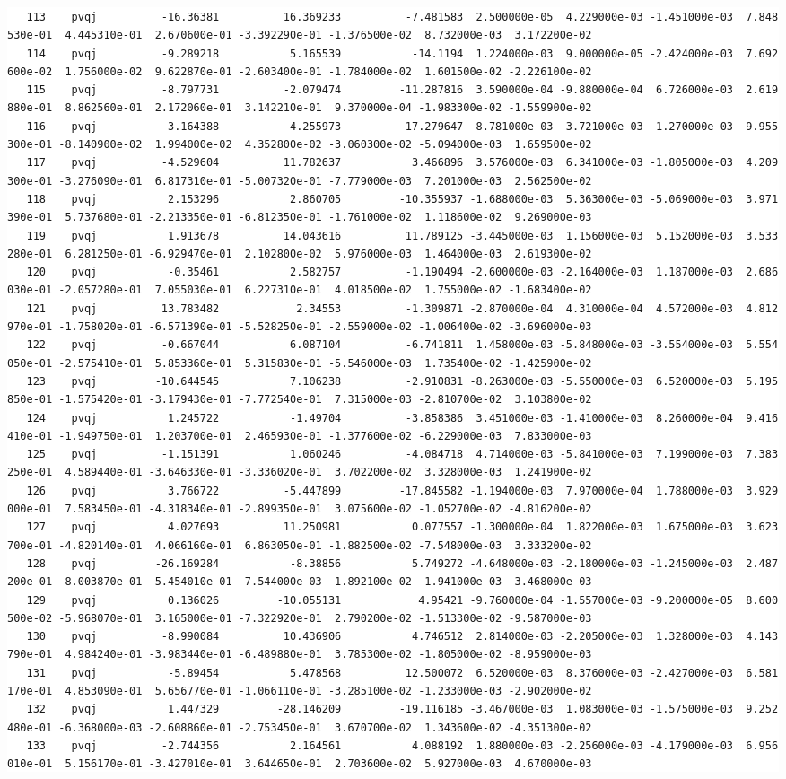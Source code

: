        113    pvqj          -16.36381          16.369233          -7.481583  2.500000e-05  4.229000e-03 -1.451000e-03  7.848530e-01  4.445310e-01  2.670600e-01 -3.392290e-01 -1.376500e-02  8.732000e-03  3.172200e-02
       114    pvqj          -9.289218           5.165539           -14.1194  1.224000e-03  9.000000e-05 -2.424000e-03  7.692600e-02  1.756000e-02  9.622870e-01 -2.603400e-01 -1.784000e-02  1.601500e-02 -2.226100e-02
       115    pvqj          -8.797731          -2.079474         -11.287816  3.590000e-04 -9.880000e-04  6.726000e-03  2.619880e-01  8.862560e-01  2.172060e-01  3.142210e-01  9.370000e-04 -1.983300e-02 -1.559900e-02
       116    pvqj          -3.164388           4.255973         -17.279647 -8.781000e-03 -3.721000e-03  1.270000e-03  9.955300e-01 -8.140900e-02  1.994000e-02  4.352800e-02 -3.060300e-02 -5.094000e-03  1.659500e-02
       117    pvqj          -4.529604          11.782637           3.466896  3.576000e-03  6.341000e-03 -1.805000e-03  4.209300e-01 -3.276090e-01  6.817310e-01 -5.007320e-01 -7.779000e-03  7.201000e-03  2.562500e-02
       118    pvqj           2.153296           2.860705         -10.355937 -1.688000e-03  5.363000e-03 -5.069000e-03  3.971390e-01  5.737680e-01 -2.213350e-01 -6.812350e-01 -1.761000e-02  1.118600e-02  9.269000e-03
       119    pvqj           1.913678          14.043616          11.789125 -3.445000e-03  1.156000e-03  5.152000e-03  3.533280e-01  6.281250e-01 -6.929470e-01  2.102800e-02  5.976000e-03  1.464000e-03  2.619300e-02
       120    pvqj           -0.35461           2.582757          -1.190494 -2.600000e-03 -2.164000e-03  1.187000e-03  2.686030e-01 -2.057280e-01  7.055030e-01  6.227310e-01  4.018500e-02  1.755000e-02 -1.683400e-02
       121    pvqj          13.783482            2.34553          -1.309871 -2.870000e-04  4.310000e-04  4.572000e-03  4.812970e-01 -1.758020e-01 -6.571390e-01 -5.528250e-01 -2.559000e-02 -1.006400e-02 -3.696000e-03
       122    pvqj          -0.667044           6.087104          -6.741811  1.458000e-03 -5.848000e-03 -3.554000e-03  5.554050e-01 -2.575410e-01  5.853360e-01  5.315830e-01 -5.546000e-03  1.735400e-02 -1.425900e-02
       123    pvqj         -10.644545           7.106238          -2.910831 -8.263000e-03 -5.550000e-03  6.520000e-03  5.195850e-01 -1.575420e-01 -3.179430e-01 -7.772540e-01  7.315000e-03 -2.810700e-02  3.103800e-02
       124    pvqj           1.245722           -1.49704          -3.858386  3.451000e-03 -1.410000e-03  8.260000e-04  9.416410e-01 -1.949750e-01  1.203700e-01  2.465930e-01 -1.377600e-02 -6.229000e-03  7.833000e-03
       125    pvqj          -1.151391           1.060246          -4.084718  4.714000e-03 -5.841000e-03  7.199000e-03  7.383250e-01  4.589440e-01 -3.646330e-01 -3.336020e-01  3.702200e-02  3.328000e-03  1.241900e-02
       126    pvqj           3.766722          -5.447899         -17.845582 -1.194000e-03  7.970000e-04  1.788000e-03  3.929000e-01  7.583450e-01 -4.318340e-01 -2.899350e-01  3.075600e-02 -1.052700e-02 -4.816200e-02
       127    pvqj           4.027693          11.250981           0.077557 -1.300000e-04  1.822000e-03  1.675000e-03  3.623700e-01 -4.820140e-01  4.066160e-01  6.863050e-01 -1.882500e-02 -7.548000e-03  3.333200e-02
       128    pvqj         -26.169284           -8.38856           5.749272 -4.648000e-03 -2.180000e-03 -1.245000e-03  2.487200e-01  8.003870e-01 -5.454010e-01  7.544000e-03  1.892100e-02 -1.941000e-03 -3.468000e-03
       129    pvqj           0.136026         -10.055131            4.95421 -9.760000e-04 -1.557000e-03 -9.200000e-05  8.600500e-02 -5.968070e-01  3.165000e-01 -7.322920e-01  2.790200e-02 -1.513300e-02 -9.587000e-03
       130    pvqj          -8.990084          10.436906           4.746512  2.814000e-03 -2.205000e-03  1.328000e-03  4.143790e-01  4.984240e-01 -3.983440e-01 -6.489880e-01  3.785300e-02 -1.805000e-02 -8.959000e-03
       131    pvqj           -5.89454           5.478568          12.500072  6.520000e-03  8.376000e-03 -2.427000e-03  6.581170e-01  4.853090e-01  5.656770e-01 -1.066110e-01 -3.285100e-02 -1.233000e-03 -2.902000e-02
       132    pvqj           1.447329         -28.146209         -19.116185 -3.467000e-03  1.083000e-03 -1.575000e-03  9.252480e-01 -6.368000e-03 -2.608860e-01 -2.753450e-01  3.670700e-02  1.343600e-02 -4.351300e-02
       133    pvqj          -2.744356           2.164561           4.088192  1.880000e-03 -2.256000e-03 -4.179000e-03  6.956010e-01  5.156170e-01 -3.427010e-01  3.644650e-01  2.703600e-02  5.927000e-03  4.670000e-03
